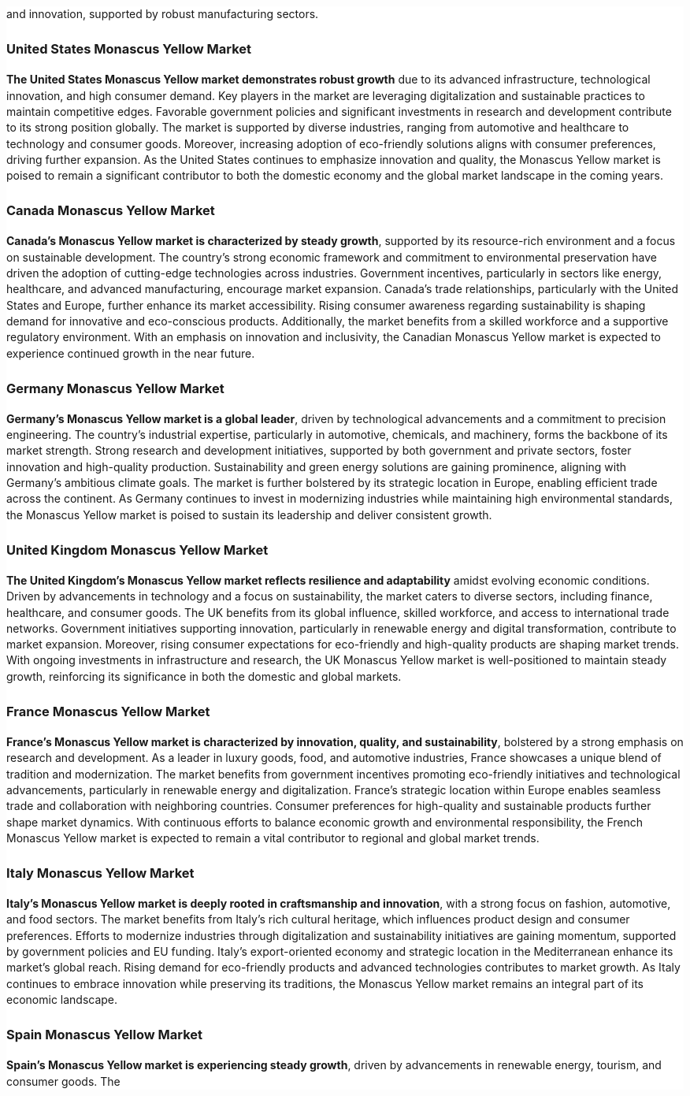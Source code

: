 and innovation, supported by robust manufacturing sectors.</span></em></p></blockquote><h3><strong>United States Monascus Yellow Market</strong></h3><p><strong>The United States Monascus Yellow market demonstrates robust growth</strong> due to its advanced infrastructure, technological innovation, and high consumer demand. Key players in the market are leveraging digitalization and sustainable practices to maintain competitive edges. Favorable government policies and significant investments in research and development contribute to its strong position globally. The market is supported by diverse industries, ranging from automotive and healthcare to technology and consumer goods. Moreover, increasing adoption of eco-friendly solutions aligns with consumer preferences, driving further expansion. As the United States continues to emphasize innovation and quality, the Monascus Yellow market is poised to remain a significant contributor to both the domestic economy and the global market landscape in the coming years.</p><h3><strong>Canada Monascus Yellow Market</strong></h3><p><strong>Canada&rsquo;s Monascus Yellow market is characterized by steady growth</strong>, supported by its resource-rich environment and a focus on sustainable development. The country&rsquo;s strong economic framework and commitment to environmental preservation have driven the adoption of cutting-edge technologies across industries. Government incentives, particularly in sectors like energy, healthcare, and advanced manufacturing, encourage market expansion. Canada&rsquo;s trade relationships, particularly with the United States and Europe, further enhance its market accessibility. Rising consumer awareness regarding sustainability is shaping demand for innovative and eco-conscious products. Additionally, the market benefits from a skilled workforce and a supportive regulatory environment. With an emphasis on innovation and inclusivity, the Canadian Monascus Yellow market is expected to experience continued growth in the near future.</p><h3><strong>Germany Monascus Yellow Market</strong></h3><p><strong>Germany&rsquo;s Monascus Yellow market is a global leader</strong>, driven by technological advancements and a commitment to precision engineering. The country&rsquo;s industrial expertise, particularly in automotive, chemicals, and machinery, forms the backbone of its market strength. Strong research and development initiatives, supported by both government and private sectors, foster innovation and high-quality production. Sustainability and green energy solutions are gaining prominence, aligning with Germany&rsquo;s ambitious climate goals. The market is further bolstered by its strategic location in Europe, enabling efficient trade across the continent. As Germany continues to invest in modernizing industries while maintaining high environmental standards, the Monascus Yellow market is poised to sustain its leadership and deliver consistent growth.</p><h3><strong>United Kingdom Monascus Yellow Market</strong></h3><p><strong>The United Kingdom&rsquo;s Monascus Yellow market reflects resilience and adaptability</strong> amidst evolving economic conditions. Driven by advancements in technology and a focus on sustainability, the market caters to diverse sectors, including finance, healthcare, and consumer goods. The UK benefits from its global influence, skilled workforce, and access to international trade networks. Government initiatives supporting innovation, particularly in renewable energy and digital transformation, contribute to market expansion. Moreover, rising consumer expectations for eco-friendly and high-quality products are shaping market trends. With ongoing investments in infrastructure and research, the UK Monascus Yellow market is well-positioned to maintain steady growth, reinforcing its significance in both the domestic and global markets.</p><h3><strong>France Monascus Yellow Market</strong></h3><p><strong>France&rsquo;s Monascus Yellow market is characterized by innovation, quality, and sustainability</strong>, bolstered by a strong emphasis on research and development. As a leader in luxury goods, food, and automotive industries, France showcases a unique blend of tradition and modernization. The market benefits from government incentives promoting eco-friendly initiatives and technological advancements, particularly in renewable energy and digitalization. France&rsquo;s strategic location within Europe enables seamless trade and collaboration with neighboring countries. Consumer preferences for high-quality and sustainable products further shape market dynamics. With continuous efforts to balance economic growth and environmental responsibility, the French Monascus Yellow market is expected to remain a vital contributor to regional and global market trends.</p><h3><strong>Italy Monascus Yellow Market</strong></h3><p><strong>Italy&rsquo;s Monascus Yellow market is deeply rooted in craftsmanship and innovation</strong>, with a strong focus on fashion, automotive, and food sectors. The market benefits from Italy&rsquo;s rich cultural heritage, which influences product design and consumer preferences. Efforts to modernize industries through digitalization and sustainability initiatives are gaining momentum, supported by government policies and EU funding. Italy&rsquo;s export-oriented economy and strategic location in the Mediterranean enhance its market&rsquo;s global reach. Rising demand for eco-friendly products and advanced technologies contributes to market growth. As Italy continues to embrace innovation while preserving its traditions, the Monascus Yellow market remains an integral part of its economic landscape.</p><h3><strong>Spain Monascus Yellow Market</strong></h3><p><strong>Spain&rsquo;s Monascus Yellow market is experiencing steady growth</strong>, driven by advancements in renewable energy, tourism, and consumer goods. The